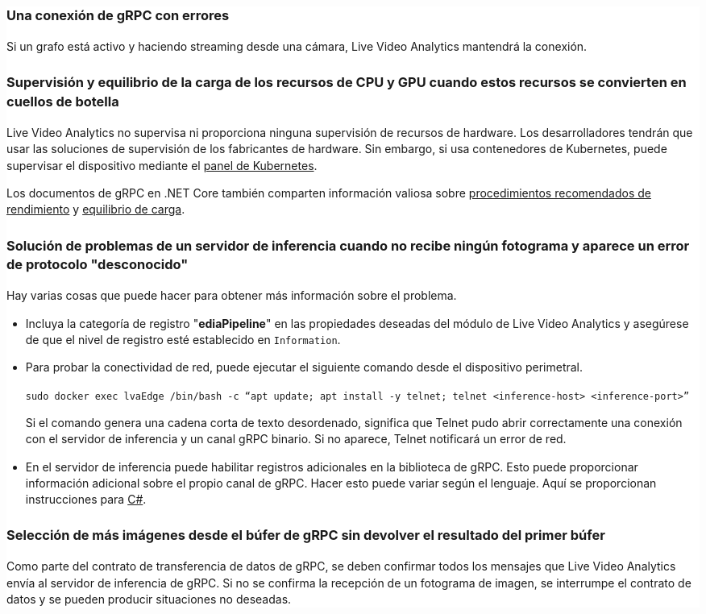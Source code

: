 ### <a name="a-failed-grpc-connection"></a>Una conexión de gRPC con errores 

Si un grafo está activo y haciendo streaming desde una cámara, Live Video Analytics mantendrá la conexión. 

### <a name="monitoring-and-balancing-the-load-of-cpu-and-gpu-resources-when-these-resources-become-bottlenecks"></a>Supervisión y equilibrio de la carga de los recursos de CPU y GPU cuando estos recursos se convierten en cuellos de botella

Live Video Analytics no supervisa ni proporciona ninguna supervisión de recursos de hardware. Los desarrolladores tendrán que usar las soluciones de supervisión de los fabricantes de hardware. Sin embargo, si usa contenedores de Kubernetes, puede supervisar el dispositivo mediante el [panel de Kubernetes](https://kubernetes.io/docs/tasks/access-application-cluster/web-ui-dashboard/). 

Los documentos de gRPC en .NET Core también comparten información valiosa sobre [procedimientos recomendados de rendimiento](/aspnet/core/grpc/performance?preserve-view=true&view=aspnetcore-3.1) y [equilibrio de carga](/aspnet/core/grpc/performance?preserve-view=true&view=aspnetcore-3.1#load-balancing).  

### <a name="troubleshooting-an-inference-server-when-it-does-not-receive-any-frames-and-you-are-receiving-an-unknown-protocol-error"></a>Solución de problemas de un servidor de inferencia cuando no recibe ningún fotograma y aparece un error de protocolo "desconocido" 

Hay varias cosas que puede hacer para obtener más información sobre el problema.  

* Incluya la categoría de registro "**ediaPipeline**" en las propiedades deseadas del módulo de Live Video Analytics y asegúrese de que el nivel de registro esté establecido en `Information`.  
* Para probar la conectividad de red, puede ejecutar el siguiente comando desde el dispositivo perimetral. 

   ```
   sudo docker exec lvaEdge /bin/bash -c “apt update; apt install -y telnet; telnet <inference-host> <inference-port>” 
   ```

   Si el comando genera una cadena corta de texto desordenado, significa que Telnet pudo abrir correctamente una conexión con el servidor de inferencia y un canal gRPC binario. Si no aparece, Telnet notificará un error de red. 
* En el servidor de inferencia puede habilitar registros adicionales en la biblioteca de gRPC. Esto puede proporcionar información adicional sobre el propio canal de gRPC. Hacer esto puede variar según el lenguaje. Aquí se proporcionan instrucciones para [C#](/aspnet/core/grpc/diagnostics?preserve-view=true&view=aspnetcore-3.1). 

### <a name="picking-more-images-from-buffer-of-grpc-without-sending-back-result-for-first-buffer"></a>Selección de más imágenes desde el búfer de gRPC sin devolver el resultado del primer búfer

Como parte del contrato de transferencia de datos de gRPC, se deben confirmar todos los mensajes que Live Video Analytics envía al servidor de inferencia de gRPC. Si no se confirma la recepción de un fotograma de imagen, se interrumpe el contrato de datos y se pueden producir situaciones no deseadas.  
